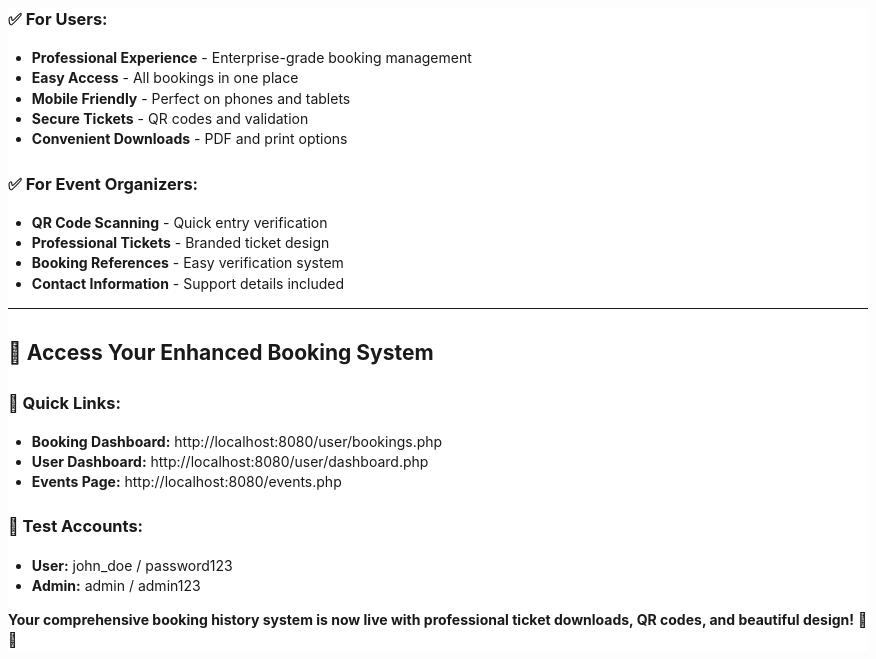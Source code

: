 ### **✅ For Users:**
- **Professional Experience** - Enterprise-grade booking management
- **Easy Access** - All bookings in one place
- **Mobile Friendly** - Perfect on phones and tablets
- **Secure Tickets** - QR codes and validation
- **Convenient Downloads** - PDF and print options

### **✅ For Event Organizers:**
- **QR Code Scanning** - Quick entry verification
- **Professional Tickets** - Branded ticket design
- **Booking References** - Easy verification system
- **Contact Information** - Support details included

---

## 🎯 **Access Your Enhanced Booking System**

### **🔗 Quick Links:**
- **Booking Dashboard:** http://localhost:8080/user/bookings.php
- **User Dashboard:** http://localhost:8080/user/dashboard.php
- **Events Page:** http://localhost:8080/events.php

### **👥 Test Accounts:**
- **User:** john_doe / password123
- **Admin:** admin / admin123

**Your comprehensive booking history system is now live with professional ticket downloads, QR codes, and beautiful design!** 🎊✨

